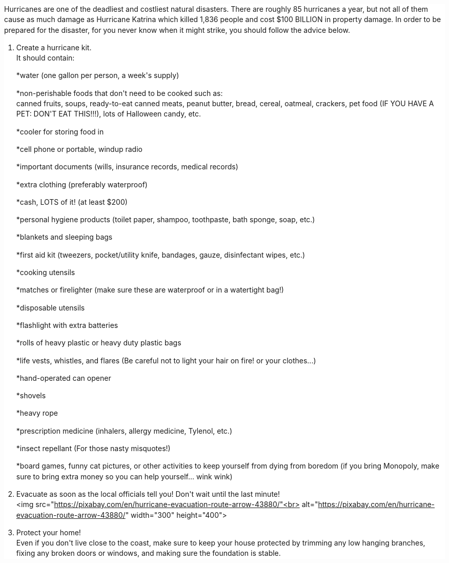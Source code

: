 <p>Hurricanes are one of the deadliest and costliest natural disasters. There are roughly 85 hurricanes a year, but not all of them cause as much damage as Hurricane Katrina which killed 1,836 people and cost $100 BILLION in property damage. In order to be prepared for the disaster, for you never know when it might strike, you should follow the advice below.<br>

1. Create a hurricane kit. <br>
It should contain:<br>
    
     *water (one gallon per person, a week's supply)<br>
     
     *non-perishable foods that don't need to be cooked such as:<br>
      canned fruits, soups, ready-to-eat canned meats, peanut butter, bread, cereal, oatmeal, crackers, pet food (IF YOU 
      HAVE A PET: DON'T EAT THIS!!!), lots of Halloween candy, etc.<br>

     *cooler for storing food in <br>

     *cell phone or portable, windup radio<br>

     *important documents (wills, insurance records, medical records)<br>

     *extra clothing (preferably waterproof)<br>

     *cash, LOTS of it! (at least $200)<br>

     *personal hygiene products (toilet paper, shampoo, toothpaste, bath sponge, soap, etc.)<br>

     *blankets and sleeping bags<br>

     *first aid kit
	    (tweezers, pocket/utility knife, bandages, gauze, disinfectant wipes, etc.)<br>
       	
     *cooking utensils <br>

     *matches or firelighter (make sure these are waterproof or in a watertight bag!)<br>

     *disposable utensils<br>

     *flashlight with extra batteries<br>

     *rolls of heavy plastic or heavy duty plastic bags<br>
     
     *life vests, whistles, and flares (Be careful not to light your hair on fire! or your clothes...)<br>

     *hand-operated can opener<br>

     *shovels<br> 

     *heavy rope<br>

     *prescription medicine (inhalers, allergy medicine, Tylenol, etc.) <br>

     *insect repellant (For those nasty misquotes!) <br>

     *board games, funny cat pictures, or other activities to keep yourself from dying from boredom (if you bring 
      Monopoly, make sure to bring extra money so you can help yourself... wink wink)<br>

2. Evacuate as soon as the local officials tell you! Don't wait until the last minute!<br>
<img src="https://pixabay.com/en/hurricane-evacuation-route-arrow-43880/"<br>
alt="https://pixabay.com/en/hurricane-evacuation-route-arrow-43880/" width="300" height="400"><br>
3. Protect your home! <br>
	Even if you don't live close to the coast, make sure to keep your house protected by trimming any low hanging branches, fixing any broken doors or windows, and making sure the foundation is stable.<br>
